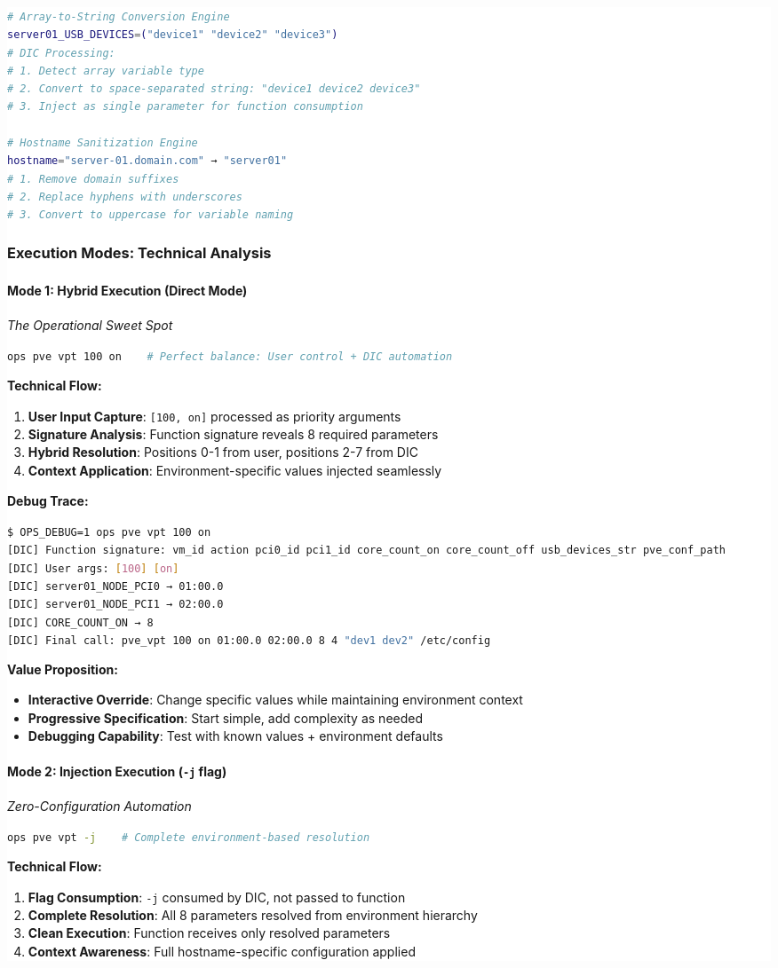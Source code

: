 ```bash
# Array-to-String Conversion Engine
server01_USB_DEVICES=("device1" "device2" "device3")
# DIC Processing:
# 1. Detect array variable type
# 2. Convert to space-separated string: "device1 device2 device3"
# 3. Inject as single parameter for function consumption

# Hostname Sanitization Engine  
hostname="server-01.domain.com" → "server01"
# 1. Remove domain suffixes
# 2. Replace hyphens with underscores  
# 3. Convert to uppercase for variable naming
```

### **Execution Modes: Technical Analysis**

#### **Mode 1: Hybrid Execution (Direct Mode)**
*The Operational Sweet Spot*

```bash
ops pve vpt 100 on    # Perfect balance: User control + DIC automation
```

**Technical Flow:**
1. **User Input Capture**: `[100, on]` processed as priority arguments
2. **Signature Analysis**: Function signature reveals 8 required parameters
3. **Hybrid Resolution**: Positions 0-1 from user, positions 2-7 from DIC
4. **Context Application**: Environment-specific values injected seamlessly

**Debug Trace:**
```bash
$ OPS_DEBUG=1 ops pve vpt 100 on
[DIC] Function signature: vm_id action pci0_id pci1_id core_count_on core_count_off usb_devices_str pve_conf_path
[DIC] User args: [100] [on]
[DIC] server01_NODE_PCI0 → 01:00.0
[DIC] server01_NODE_PCI1 → 02:00.0  
[DIC] CORE_COUNT_ON → 8
[DIC] Final call: pve_vpt 100 on 01:00.0 02:00.0 8 4 "dev1 dev2" /etc/config
```

**Value Proposition:**
- **Interactive Override**: Change specific values while maintaining environment context
- **Progressive Specification**: Start simple, add complexity as needed
- **Debugging Capability**: Test with known values + environment defaults

#### **Mode 2: Injection Execution (`-j` flag)**
*Zero-Configuration Automation*

```bash
ops pve vpt -j    # Complete environment-based resolution
```

**Technical Flow:**
1. **Flag Consumption**: `-j` consumed by DIC, not passed to function
2. **Complete Resolution**: All 8 parameters resolved from environment hierarchy
3. **Clean Execution**: Function receives only resolved parameters
4. **Context Awareness**: Full hostname-specific configuration applied
